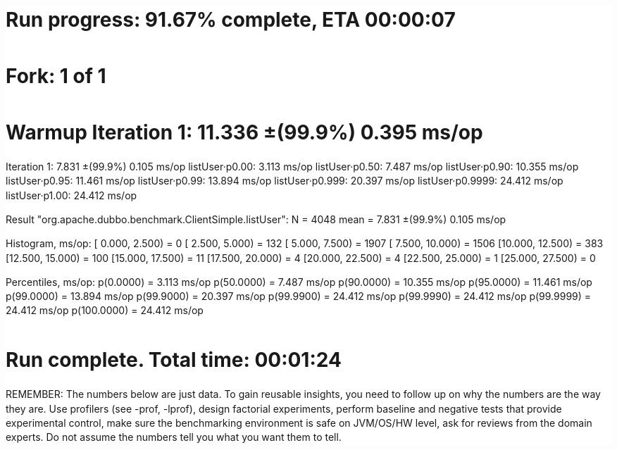 # Run progress: 91.67% complete, ETA 00:00:07
# Fork: 1 of 1
# Warmup Iteration   1: 11.336 ±(99.9%) 0.395 ms/op
Iteration   1: 7.831 ±(99.9%) 0.105 ms/op
                 listUser·p0.00:   3.113 ms/op
                 listUser·p0.50:   7.487 ms/op
                 listUser·p0.90:   10.355 ms/op
                 listUser·p0.95:   11.461 ms/op
                 listUser·p0.99:   13.894 ms/op
                 listUser·p0.999:  20.397 ms/op
                 listUser·p0.9999: 24.412 ms/op
                 listUser·p1.00:   24.412 ms/op



Result "org.apache.dubbo.benchmark.ClientSimple.listUser":
  N = 4048
  mean =      7.831 ±(99.9%) 0.105 ms/op

  Histogram, ms/op:
    [ 0.000,  2.500) = 0 
    [ 2.500,  5.000) = 132 
    [ 5.000,  7.500) = 1907 
    [ 7.500, 10.000) = 1506 
    [10.000, 12.500) = 383 
    [12.500, 15.000) = 100 
    [15.000, 17.500) = 11 
    [17.500, 20.000) = 4 
    [20.000, 22.500) = 4 
    [22.500, 25.000) = 1 
    [25.000, 27.500) = 0 

  Percentiles, ms/op:
      p(0.0000) =      3.113 ms/op
     p(50.0000) =      7.487 ms/op
     p(90.0000) =     10.355 ms/op
     p(95.0000) =     11.461 ms/op
     p(99.0000) =     13.894 ms/op
     p(99.9000) =     20.397 ms/op
     p(99.9900) =     24.412 ms/op
     p(99.9990) =     24.412 ms/op
     p(99.9999) =     24.412 ms/op
    p(100.0000) =     24.412 ms/op


# Run complete. Total time: 00:01:24

REMEMBER: The numbers below are just data. To gain reusable insights, you need to follow up on
why the numbers are the way they are. Use profilers (see -prof, -lprof), design factorial
experiments, perform baseline and negative tests that provide experimental control, make sure
the benchmarking environment is safe on JVM/OS/HW level, ask for reviews from the domain experts.
Do not assume the numbers tell you what you want them to tell.

